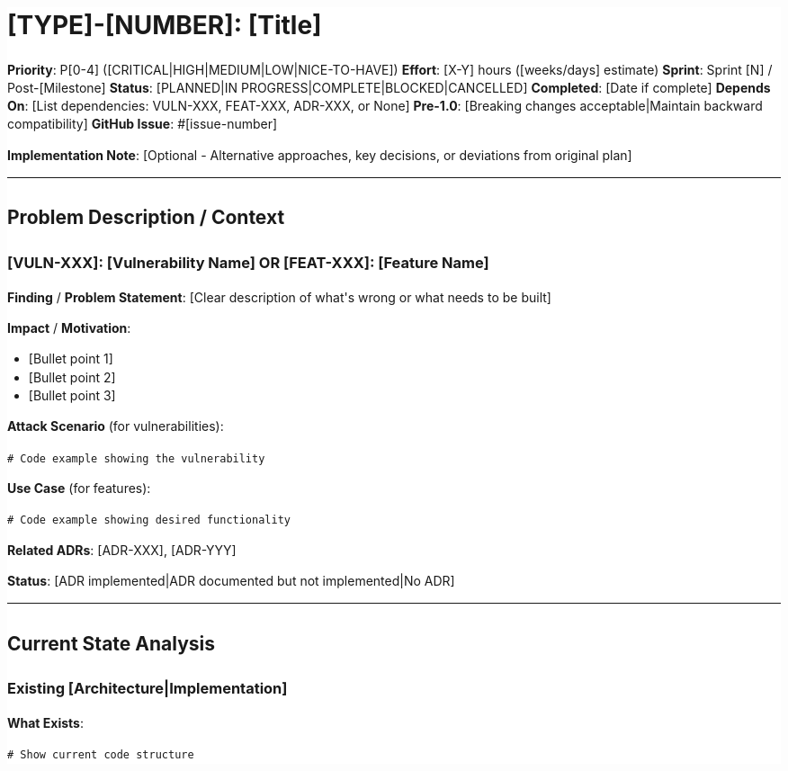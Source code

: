 # [TYPE]-[NUMBER]: [Title]

**Priority**: P[0-4] ([CRITICAL|HIGH|MEDIUM|LOW|NICE-TO-HAVE])
**Effort**: [X-Y] hours ([weeks/days] estimate)
**Sprint**: Sprint [N] / Post-[Milestone]
**Status**: [PLANNED|IN PROGRESS|COMPLETE|BLOCKED|CANCELLED]
**Completed**: [Date if complete]
**Depends On**: [List dependencies: VULN-XXX, FEAT-XXX, ADR-XXX, or None]
**Pre-1.0**: [Breaking changes acceptable|Maintain backward compatibility]
**GitHub Issue**: #[issue-number]

**Implementation Note**: [Optional - Alternative approaches, key decisions, or deviations from original plan]

---

## Problem Description / Context

### [VULN-XXX]: [Vulnerability Name] OR [FEAT-XXX]: [Feature Name]

**Finding** / **Problem Statement**:
[Clear description of what's wrong or what needs to be built]

**Impact** / **Motivation**:
- [Bullet point 1]
- [Bullet point 2]
- [Bullet point 3]

**Attack Scenario** (for vulnerabilities):
```[language]
# Code example showing the vulnerability
```

**Use Case** (for features):
```[language]
# Code example showing desired functionality
```

**Related ADRs**: [ADR-XXX], [ADR-YYY]

**Status**: [ADR implemented|ADR documented but not implemented|No ADR]

---

## Current State Analysis

### Existing [Architecture|Implementation]

**What Exists**:
```[language]
# Show current code structure
```
